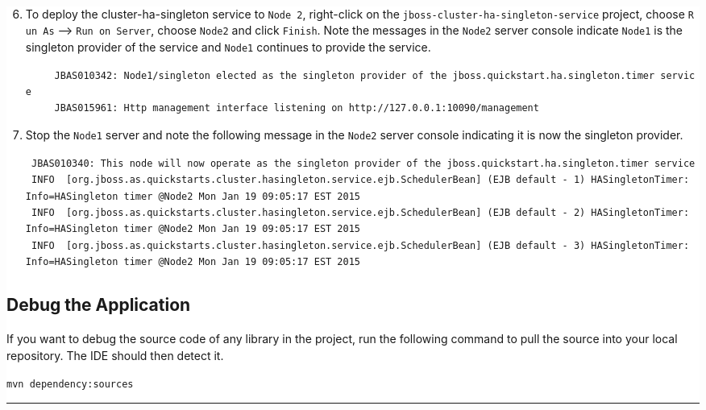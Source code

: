 6. To deploy the cluster-ha-singleton service to `Node 2`, right-click on the `jboss-cluster-ha-singleton-service` project, choose `Run As` --> `Run on Server`, choose `Node2` and click `Finish`. Note the messages in the `Node2` server console indicate `Node1` is the singleton provider of the service and `Node1` continues to provide the service.
   
            JBAS010342: Node1/singleton elected as the singleton provider of the jboss.quickstart.ha.singleton.timer service
            JBAS015961: Http management interface listening on http://127.0.0.1:10090/management   

7. Stop the `Node1` server and note the following message in the `Node2` server console indicating it is now the singleton provider.

        JBAS010340: This node will now operate as the singleton provider of the jboss.quickstart.ha.singleton.timer service
        INFO  [org.jboss.as.quickstarts.cluster.hasingleton.service.ejb.SchedulerBean] (EJB default - 1) HASingletonTimer: Info=HASingleton timer @Node2 Mon Jan 19 09:05:17 EST 2015
        INFO  [org.jboss.as.quickstarts.cluster.hasingleton.service.ejb.SchedulerBean] (EJB default - 2) HASingletonTimer: Info=HASingleton timer @Node2 Mon Jan 19 09:05:17 EST 2015
        INFO  [org.jboss.as.quickstarts.cluster.hasingleton.service.ejb.SchedulerBean] (EJB default - 3) HASingletonTimer: Info=HASingleton timer @Node2 Mon Jan 19 09:05:17 EST 2015


Debug the Application
------------------------------------

If you want to debug the source code of any library in the project, run the following command to pull the source into your local repository. The IDE should then detect it.

    mvn dependency:sources
   

------------------------------------
